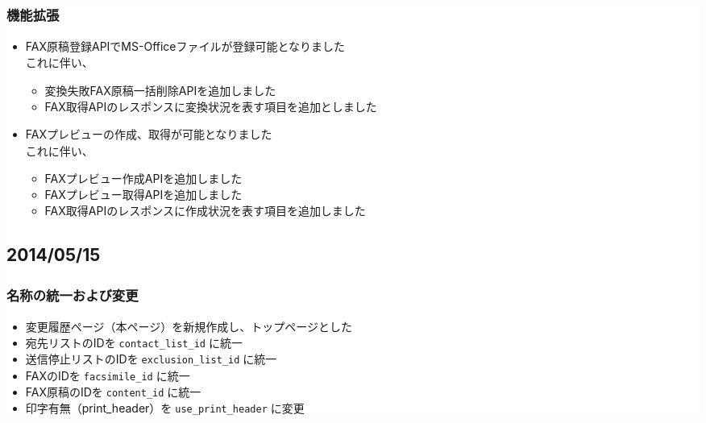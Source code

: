 ### 機能拡張

- FAX原稿登録APIでMS-Officeファイルが登録可能となりました<br>これに伴い、
  - 変換失敗FAX原稿一括削除APIを追加しました
  - FAX取得APIのレスポンスに変換状況を表す項目を追加としました

- FAXプレビューの作成、取得が可能となりました<br>これに伴い、
  - FAXプレビュー作成APIを追加しました
  - FAXプレビュー取得APIを追加しました
  - FAX取得APIのレスポンスに作成状況を表す項目を追加しました

## 2014/05/15

### 名称の統一および変更

- 変更履歴ページ（本ページ）を新規作成し、トップページとした
- 宛先リストのIDを `contact_list_id` に統一
- 送信停止リストのIDを `exclusion_list_id` に統一
- FAXのIDを `facsimile_id` に統一
- FAX原稿のIDを `content_id` に統一
- 印字有無（print_header）を `use_print_header` に変更
